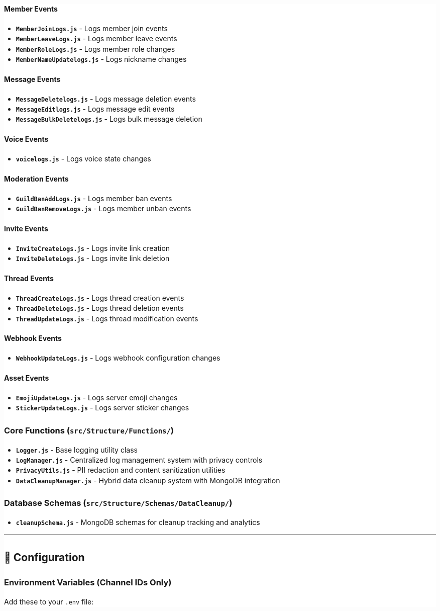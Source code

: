 #### **Member Events**
- **`MemberJoinLogs.js`** - Logs member join events
- **`MemberLeaveLogs.js`** - Logs member leave events
- **`MemberRoleLogs.js`** - Logs member role changes
- **`MemberNameUpdatelogs.js`** - Logs nickname changes

#### **Message Events**
- **`MessageDeletelogs.js`** - Logs message deletion events
- **`MessageEditlogs.js`** - Logs message edit events
- **`MessageBulkDeletelogs.js`** - Logs bulk message deletion

#### **Voice Events**
- **`voicelogs.js`** - Logs voice state changes

#### **Moderation Events**
- **`GuildBanAddLogs.js`** - Logs member ban events
- **`GuildBanRemoveLogs.js`** - Logs member unban events

#### **Invite Events**
- **`InviteCreateLogs.js`** - Logs invite link creation
- **`InviteDeleteLogs.js`** - Logs invite link deletion

#### **Thread Events**
- **`ThreadCreateLogs.js`** - Logs thread creation events
- **`ThreadDeleteLogs.js`** - Logs thread deletion events
- **`ThreadUpdateLogs.js`** - Logs thread modification events

#### **Webhook Events**
- **`WebhookUpdateLogs.js`** - Logs webhook configuration changes

#### **Asset Events**
- **`EmojiUpdateLogs.js`** - Logs server emoji changes
- **`StickerUpdateLogs.js`** - Logs server sticker changes

### **Core Functions (`src/Structure/Functions/`)**
- **`Logger.js`** - Base logging utility class
- **`LogManager.js`** - Centralized log management system with privacy controls
- **`PrivacyUtils.js`** - PII redaction and content sanitization utilities
- **`DataCleanupManager.js`** - Hybrid data cleanup system with MongoDB integration

### **Database Schemas (`src/Structure/Schemas/DataCleanup/`)**
- **`cleanupSchema.js`** - MongoDB schemas for cleanup tracking and analytics

---

## 🔧 Configuration

### Environment Variables (Channel IDs Only)
Add these to your `.env` file:
